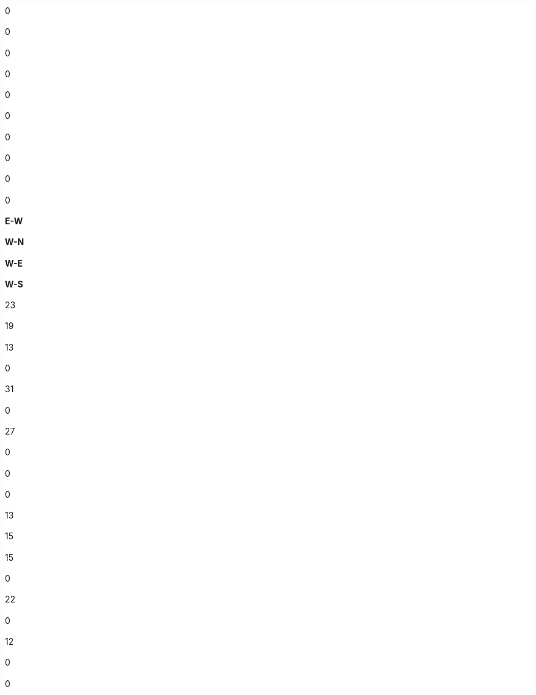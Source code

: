 0

0

0

0

0

0

0

0

0

0

**E-W**

**W-N**

**W-E**

**W-S**

23

19

13

0

31

0

27

0

0

0

13

15

15

0

22

0

12

0

0
